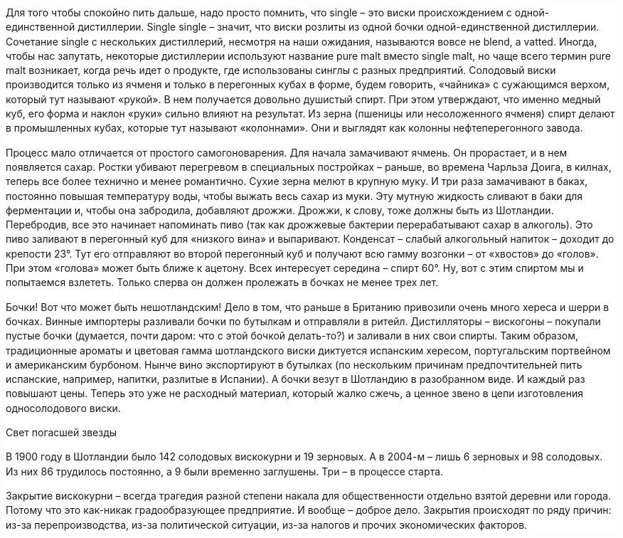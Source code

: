 Для того чтобы спокойно пить дальше, надо просто помнить, что single –
это виски происхождением с одной-единственной дистиллерии. Single single
– значит, что виски розлиты из одной бочки одной-единственной
дистиллерии. Сочетание single с нескольких дистиллерий, несмотря на наши
ожидания, называются вовсе не blend, а vatted. Иногда, чтобы нас
запутать, некоторые дистиллерии используют название pure malt вместо
single malt, но чаще всего термин pure malt возникает, когда речь идет о
продукте, где использованы синглы с разных предприятий. Солодовый виски
производится только из ячменя и только в перегонных кубах в форме, будем
говорить, «чайника» с сужающимся верхом, который тут называют «рукой». В
нем получается довольно душистый спирт. При этом утверждают, что именно
медный куб, его форма и наклон «руки» сильно влияют на результат. Из
зерна (пшеницы или несоложенного ячменя) спирт делают в промышленных
кубах, которые тут называют «колоннами». Они и выглядят как колонны
нефтеперегонного завода.

Процесс мало отличается от простого самогоноварения. Для начала
замачивают ячмень. Он прорастает, и в нем появляется сахар. Ростки
убивают перегревом в специальных постройках – раньше, во времена Чарльза
Доига, в килнах, теперь все более технично и менее романтично. Сухие
зерна мелют в крупную муку. И три раза замачивают в баках, постоянно
повышая температуру воды, чтобы выжать весь сахар из муки. Эту мутную
жидкость сливают в баки для ферментации и, чтобы она забродила,
добавляют дрожжи. Дрожжи, к слову, тоже должны быть из Шотландии.
Перебродив, все это начинает напоминать пиво (так как дрожжевые бактерии
перерабатывают сахар в алкоголь). Это пиво заливают в перегонный куб для
«низкого вина» и выпаривают. Конденсат – слабый алкогольный напиток –
доходит до крепости 23°. Тут его отправляют во второй перегонный куб и
получают всю гамму возгонки – от «хвостов» до «голов». При этом «голова»
может быть ближе к ацетону. Всех интересует середина – спирт 60°. Ну,
вот с этим спиртом мы и попытаемся взлететь. Только сперва он должен
пролежать в бочках не менее трех лет.

Бочки! Вот что может быть нешотландским! Дело в том, что раньше в
Британию привозили очень много хереса и шерри в бочках. Винные импортеры
разливали бочки по бутылкам и отправляли в ритейл. Дистилляторы –
вискогоны – покупали пустые бочки (думается, почти даром: что с этой
бочкой делать-то?) и заливали в них свои спирты. Таким образом,
традиционные ароматы и цветовая гамма шотландского виски диктуется
испанским хересом, португальским портвейном и американским бурбоном.
Нынче вино экспортируют в бутылках (по нескольким причинам
предпочтительней пить испанские, например, напитки, разлитые в Испании).
А бочки везут в Шотландию в разобранном виде. И каждый раз повышают
цены. Теперь это уже не расходный материал, который жалко сжечь, а
ценное звено в цепи изготовления односолодового виски.

Свет погасшей звезды

В 1900 году в Шотландии было 142 солодовых вискокурни и 19 зерновых. А в
2004-м – лишь 6 зерновых и 98 солодовых. Из них 86 трудилось постоянно,
а 9 были временно заглушены. Три – в процессе старта.

Закрытие вискокурни – всегда трагедия разной степени накала для
общественности отдельно взятой деревни или города. Потому что это
как-никак градообразующее предприятие. И вообще – доброе дело. Закрытия
происходят по ряду причин: из-за перепроизводства, из-за политической
ситуации, из-за налогов и прочих экономических факторов.
